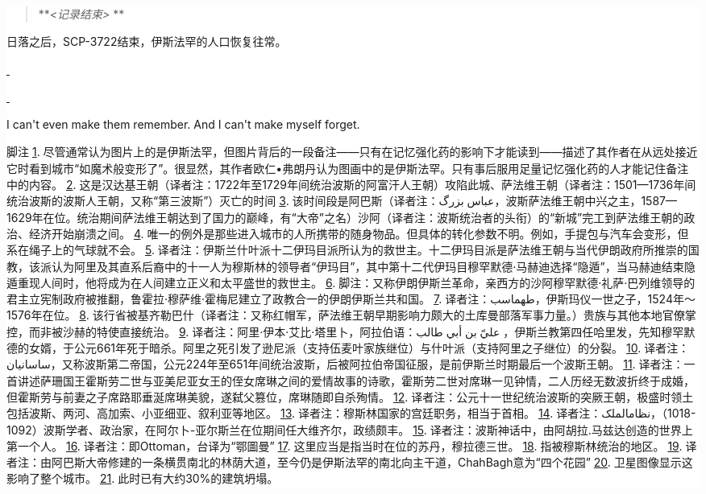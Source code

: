 > 
> ***<记录结束>* ** 
> 




日落之后，SCP-3722结束，伊斯法罕的人口恢复往常。


<a shape='rect' class='collapsible-block-link' href='javascript:;'>&#160;</a>

<a shape='rect' class='collapsible-block-link' href='javascript:;'>&#160;</a>

I can't even make them remember. And I can't make myself forget.






脚注
<a shape='rect' href='javascript:;' onclick='WIKIDOT.page.utils.scrollToReference(&apos;footnoteref-1&apos;)'>1</a>. 尽管通常认为图片上的是伊斯法罕，但图片背后的一段备注——只有在记忆强化药的影响下才能读到——描述了其作者在从远处接近它时看到城市“如魔术般变形了”。很显然，其作者欧仁•弗朗丹认为图画中的是伊斯法罕。只有事后服用足量记忆强化药的人才能记住备注中的内容。
<a shape='rect' href='javascript:;' onclick='WIKIDOT.page.utils.scrollToReference(&apos;footnoteref-2&apos;)'>2</a>. 这是汉达基王朝（译者注：1722年至1729年间统治波斯的阿富汗人王朝）攻陷此城、萨法维王朝（译者注：1501—1736年间统治波斯的波斯人王朝，又称“第三波斯”）灭亡的时间
<a shape='rect' href='javascript:;' onclick='WIKIDOT.page.utils.scrollToReference(&apos;footnoteref-3&apos;)'>3</a>. 该时间段是阿巴斯（译者注：عباس بزرگ，波斯萨法维王朝中兴之主，1587—1629年在位。统治期间萨法维王朝达到了国力的巅峰，有“大帝”之名）沙阿（译者注：波斯统治者的头衔）的“新城”完工到萨法维王朝的政治、经济开始崩溃之间。
<a shape='rect' href='javascript:;' onclick='WIKIDOT.page.utils.scrollToReference(&apos;footnoteref-4&apos;)'>4</a>. 唯一的例外是那些进入城市的人所携带的随身物品。但具体的转化参数不明。例如，手提包与汽车会变形，但系在绳子上的气球就不会。
<a shape='rect' href='javascript:;' onclick='WIKIDOT.page.utils.scrollToReference(&apos;footnoteref-5&apos;)'>5</a>. 译者注：伊斯兰什叶派十二伊玛目派所认为的救世主。十二伊玛目派是萨法维王朝与当代伊朗政府所推崇的国教，该派认为阿里及其直系后裔中的十一人为穆斯林的领导者“伊玛目”，其中第十二代伊玛目穆罕默德·马赫迪选择“隐遁”，当马赫迪结束隐遁重现人间时，他将成为在人间建立正义和太平盛世的救世主。
<a shape='rect' href='javascript:;' onclick='WIKIDOT.page.utils.scrollToReference(&apos;footnoteref-6&apos;)'>6</a>. 脚注：又称伊朗伊斯兰革命，亲西方的沙阿穆罕默德·礼萨·巴列维领导的君主立宪制政府被推翻，鲁霍拉·穆萨维·霍梅尼建立了政教合一的伊朗伊斯兰共和国。
<a shape='rect' href='javascript:;' onclick='WIKIDOT.page.utils.scrollToReference(&apos;footnoteref-7&apos;)'>7</a>. 译者注：طهماسب‎，伊斯玛仪一世之子，1524年～1576年在位。
<a shape='rect' href='javascript:;' onclick='WIKIDOT.page.utils.scrollToReference(&apos;footnoteref-8&apos;)'>8</a>. 该行省被基齐勒巴什（译者注：又称红帽军，萨法维王朝早期影响力颇大的土库曼部落军事力量。）贵族与其他本地官僚掌控，而非被沙赫的特使直接统治。
<a shape='rect' href='javascript:;' onclick='WIKIDOT.page.utils.scrollToReference(&apos;footnoteref-9&apos;)'>9</a>. 译者注：阿里·伊本·艾比·塔里卜，阿拉伯语：عليّ بن أبي طالب ，伊斯兰教第四任哈里发，先知穆罕默德的女婿，于公元661年死于暗杀。阿里之死引发了逊尼派（支持伍麦叶家族继位）与什叶派（支持阿里之子继位）的分裂。
<a shape='rect' href='javascript:;' onclick='WIKIDOT.page.utils.scrollToReference(&apos;footnoteref-10&apos;)'>10</a>. 译者注：ساسانیان，又称波斯第二帝国，公元224年至651年间统治波斯，后被阿拉伯帝国征服，是前伊斯兰时期最后一个波斯王朝。
<a shape='rect' href='javascript:;' onclick='WIKIDOT.page.utils.scrollToReference(&apos;footnoteref-11&apos;)'>11</a>. 译者注：一首讲述萨珊国王霍斯劳二世与亚美尼亚女王的侄女席琳之间的爱情故事的诗歌，霍斯劳二世对席琳一见钟情，二人历经无数波折终于成婚，但霍斯劳与前妻之子席路耶垂涎席琳美貌，遂弑父篡位，席琳随即自杀殉情。
<a shape='rect' href='javascript:;' onclick='WIKIDOT.page.utils.scrollToReference(&apos;footnoteref-12&apos;)'>12</a>. 译者注：公元十一世纪统治波斯的突厥王朝，极盛时领土包括波斯、两河、高加索、小亚细亚、叙利亚等地区。
<a shape='rect' href='javascript:;' onclick='WIKIDOT.page.utils.scrollToReference(&apos;footnoteref-13&apos;)'>13</a>. 译者注：穆斯林国家的宫廷职务，相当于首相。
<a shape='rect' href='javascript:;' onclick='WIKIDOT.page.utils.scrollToReference(&apos;footnoteref-14&apos;)'>14</a>. 译者注：نظامالملک‎，（1018-1092）波斯学者、政治家，在阿尔卜-亚尔斯兰在位期间任大维齐尔，政绩颇丰。
<a shape='rect' href='javascript:;' onclick='WIKIDOT.page.utils.scrollToReference(&apos;footnoteref-15&apos;)'>15</a>. 译者注：波斯神话中，由阿胡拉.马兹达创造的世界上第一个人。
<a shape='rect' href='javascript:;' onclick='WIKIDOT.page.utils.scrollToReference(&apos;footnoteref-16&apos;)'>16</a>. 译者注：即Ottoman，台译为“鄂圖曼”
<a shape='rect' href='javascript:;' onclick='WIKIDOT.page.utils.scrollToReference(&apos;footnoteref-17&apos;)'>17</a>. 这里应当是指当时在位的苏丹，穆拉德三世。
<a shape='rect' href='javascript:;' onclick='WIKIDOT.page.utils.scrollToReference(&apos;footnoteref-18&apos;)'>18</a>. 指被穆斯林统治的地区。
<a shape='rect' href='javascript:;' onclick='WIKIDOT.page.utils.scrollToReference(&apos;footnoteref-19&apos;)'>19</a>. 译者注：由阿巴斯大帝修建的一条横贯南北的林荫大道，至今仍是伊斯法罕的南北向主干道，ChahBagh意为“四个花园”
<a shape='rect' href='javascript:;' onclick='WIKIDOT.page.utils.scrollToReference(&apos;footnoteref-20&apos;)'>20</a>. 卫星图像显示这影响了整个城市。
<a shape='rect' href='javascript:;' onclick='WIKIDOT.page.utils.scrollToReference(&apos;footnoteref-21&apos;)'>21</a>. 此时已有大约30%的建筑坍塌。